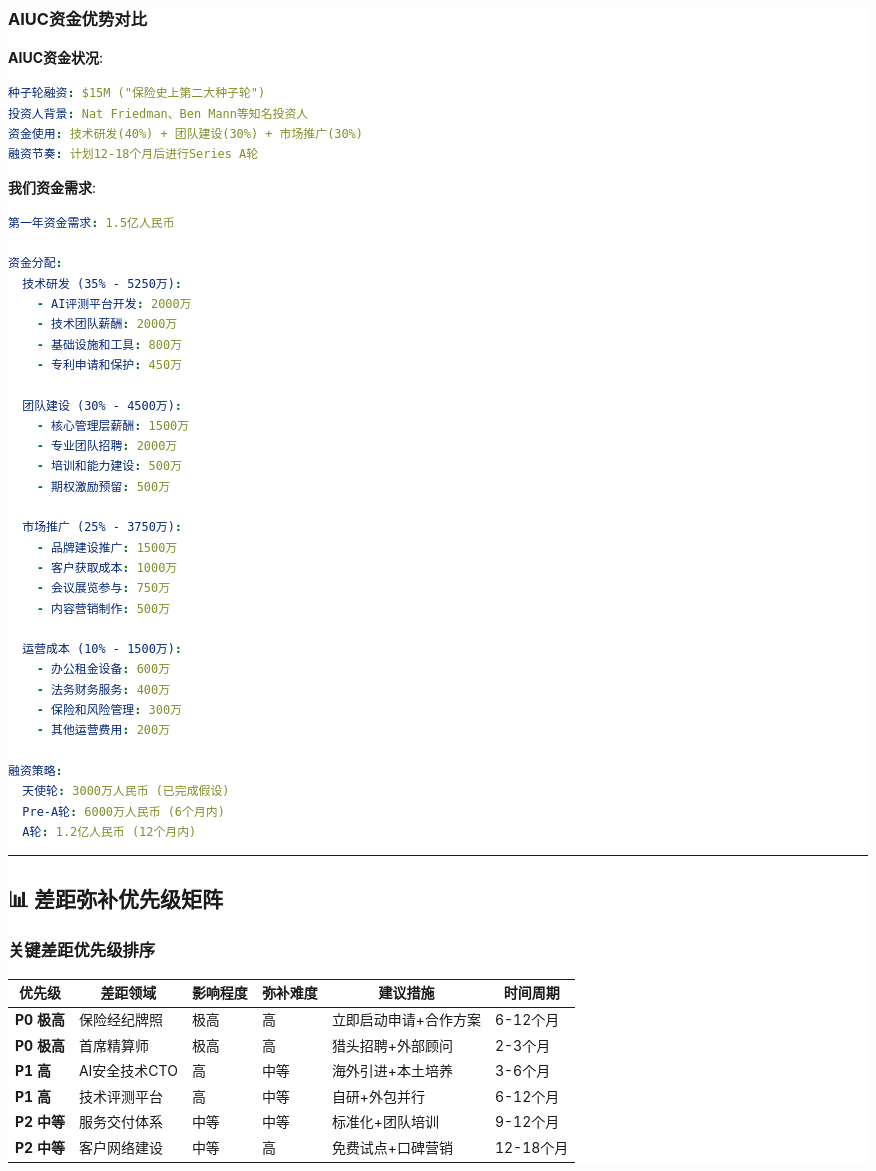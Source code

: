 ### AIUC资金优势对比

**AIUC资金状况**:
```yaml
种子轮融资: $15M ("保险史上第二大种子轮")
投资人背景: Nat Friedman、Ben Mann等知名投资人
资金使用: 技术研发(40%) + 团队建设(30%) + 市场推广(30%)
融资节奏: 计划12-18个月后进行Series A轮
```

**我们资金需求**:
```yaml
第一年资金需求: 1.5亿人民币
  
资金分配:
  技术研发 (35% - 5250万):
    - AI评测平台开发: 2000万
    - 技术团队薪酬: 2000万  
    - 基础设施和工具: 800万
    - 专利申请和保护: 450万
    
  团队建设 (30% - 4500万):
    - 核心管理层薪酬: 1500万
    - 专业团队招聘: 2000万
    - 培训和能力建设: 500万
    - 期权激励预留: 500万
    
  市场推广 (25% - 3750万):
    - 品牌建设推广: 1500万
    - 客户获取成本: 1000万
    - 会议展览参与: 750万
    - 内容营销制作: 500万
    
  运营成本 (10% - 1500万):
    - 办公租金设备: 600万
    - 法务财务服务: 400万
    - 保险和风险管理: 300万
    - 其他运营费用: 200万

融资策略:
  天使轮: 3000万人民币 (已完成假设)
  Pre-A轮: 6000万人民币 (6个月内)
  A轮: 1.2亿人民币 (12个月内)
```

---

## 📊 差距弥补优先级矩阵

### 关键差距优先级排序

| 优先级 | 差距领域 | 影响程度 | 弥补难度 | 建议措施 | 时间周期 |
|--------|----------|----------|----------|----------|----------|
| **P0 极高** | 保险经纪牌照 | 极高 | 高 | 立即启动申请+合作方案 | 6-12个月 |
| **P0 极高** | 首席精算师 | 极高 | 高 | 猎头招聘+外部顾问 | 2-3个月 |
| **P1 高** | AI安全技术CTO | 高 | 中等 | 海外引进+本土培养 | 3-6个月 |
| **P1 高** | 技术评测平台 | 高 | 中等 | 自研+外包并行 | 6-12个月 |
| **P2 中等** | 服务交付体系 | 中等 | 中等 | 标准化+团队培训 | 9-12个月 |
| **P2 中等** | 客户网络建设 | 中等 | 高 | 免费试点+口碑营销 | 12-18个月 |